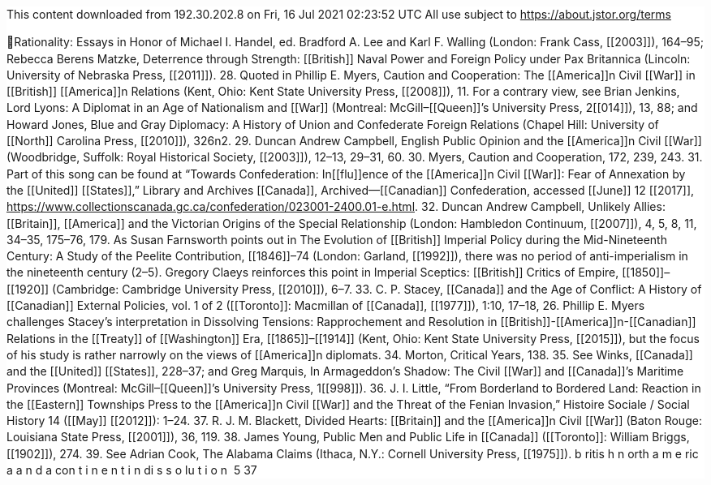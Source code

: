 This content downloaded from
192.30.202.8 on Fri, 16 Jul 2021 02:23:52 UTC
All use subject to https://about.jstor.org/terms

Rationality: Essays in Honor of Michael I. Handel, ed. Bradford A. Lee and Karl F.
Walling (London: Frank Cass, [[2003]]), 164–95; Rebecca Berens Matzke, Deterrence
through Strength: [[British]] Naval Power and Foreign Policy under Pax Britannica
(Lincoln: University of Nebraska Press, [[2011]]).
28. Quoted in Phillip E. Myers, Caution and Cooperation: The [[America]]n Civil [[War]]
in [[British]] [[America]]n Relations (Kent, Ohio: Kent State University Press, [[2008]]), 11. For
a contrary view, see Brian Jenkins, Lord Lyons: A Diplomat in an Age of Nationalism
and [[War]] (Montreal: McGill–[[Queen]]’s University Press, 2[[014]]), 13, 88; and Howard
Jones, Blue and Gray Diplomacy: A History of Union and Confederate Foreign
Relations (Chapel Hill: University of [[North]] Carolina Press, [[2010]]), 326n2.
29. Duncan Andrew Campbell, English Public Opinion and the [[America]]n Civil [[War]]
(Woodbridge, Suffolk: Royal Historical Society, [[2003]]), 12–13, 29–31, 60.
30. Myers, Caution and Cooperation, 172, 239, 243.
31. Part of this song can be found at “Towards Confederation: In[[flu]]ence of the
[[America]]n Civil [[War]]: Fear of Annexation by the [[United]] [[States]],”
Library and Archives [[Canada]], Archived—[[Canadian]] Confederation, accessed [[June]]
12 [[2017]], https://www.collectionscanada.gc.ca/confederation/023001-2400.01-e.html.
32. Duncan Andrew Campbell, Unlikely Allies: [[Britain]], [[America]] and the Victorian
Origins of the Special Relationship (London: Hambledon Continuum, [[2007]]), 4,
5, 8, 11, 34–35, 175–76, 179. As Susan Farnsworth points out in The Evolution of
[[British]] Imperial Policy during the Mid-Nineteenth Century: A Study of the Peelite
Contribution, [[1846]]–74 (London: Garland, [[1992]]), there was no period of anti-imperialism in the nineteenth century (2–5). Gregory Claeys reinforces this point in Imperial
Sceptics: [[British]] Critics of Empire, [[1850]]–[[1920]] (Cambridge: Cambridge University
Press, [[2010]]), 6–7.
33. C. P. Stacey, [[Canada]] and the Age of Conflict: A History of [[Canadian]] External
Policies, vol. 1 of 2 ([[Toronto]]: Macmillan of [[Canada]], [[1977]]), 1:10, 17–18, 26. Phillip E.
Myers challenges Stacey’s interpretation in Dissolving Tensions: Rapprochement and
Resolution in [[British]]-[[America]]n-[[Canadian]] Relations in the [[Treaty]] of [[Washington]] Era,
[[1865]]–[[1914]] (Kent, Ohio: Kent State University Press, [[2015]]), but the focus of his study is
rather narrowly on the views of [[America]]n diplomats.
34. Morton, Critical Years, 138.
35. See Winks, [[Canada]] and the [[United]] [[States]], 228–37; and Greg Marquis, In
Armageddon’s Shadow: The Civil [[War]] and [[Canada]]’s Maritime Provinces (Montreal:
McGill–[[Queen]]’s University Press, 1[[998]]).
36. J. I. Little, “From Borderland to Bordered Land: Reaction in the [[Eastern]]
Townships Press to the [[America]]n Civil [[War]] and the Threat of the Fenian Invasion,”
Histoire Sociale / Social History 14 ([[May]] [[2012]]): 1–24.
37. R. J. M. Blackett, Divided Hearts: [[Britain]] and the [[America]]n Civil [[War]] (Baton
Rouge: Louisiana State Press, [[2001]]), 36, 119.
38. James Young, Public Men and Public Life in [[Canada]] ([[Toronto]]: William Briggs,
[[1902]]), 274.
39. See Adrian Cook, The Alabama Claims (Ithaca, N.Y.: Cornell University Press,
[[1975]]).
﻿b ritis h n orth a m e ric a a n d a con t i n e n t i n di s s o lu t i o n ﻿ 5 37

